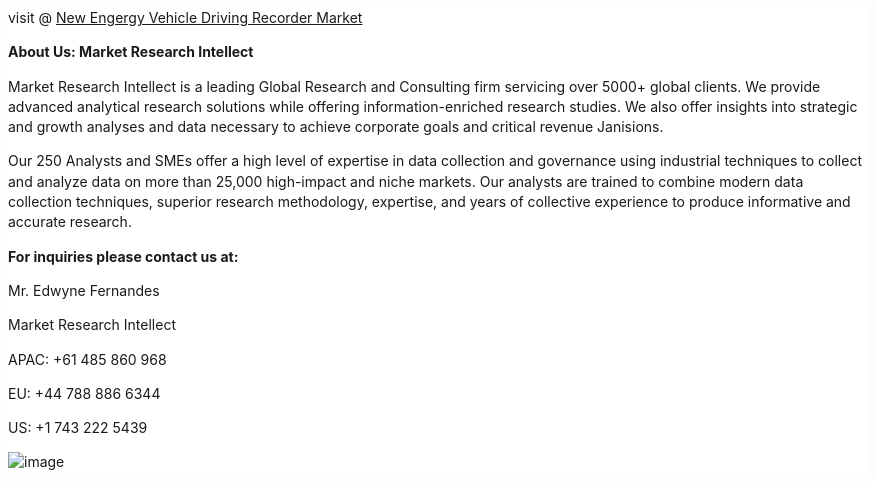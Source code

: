 visit&nbsp;@</strong>&nbsp;</span><span class="font-[700]"><a href="https://www.marketresearchintellect.com/product/global-new-engergy-vehicle-driving-recorder-market/?utm_source=Linkedin&utm_medium=808" target="_blank" data-tracking-control-name="article-ssr-frontend-pulse_little-text-block" data-tracking-will-navigate="" data-test-link="">New Engergy Vehicle Driving Recorder Market</a></span></p><p><strong><span class="font-[700]">About Us: Market Research Intellect</span></strong></p><p><span class="">Market Research Intellect is a leading Global Research and Consulting firm servicing over 5000+ global clients. We provide advanced analytical research solutions while offering information-enriched research studies.&nbsp;</span>We also offer insights into strategic and growth analyses and data necessary to achieve corporate goals and critical revenue Janisions.</p><p><span class="">Our 250 Analysts and SMEs offer a high level of expertise in data collection and governance using industrial techniques to collect and analyze data on more than 25,000 high-impact and niche markets. Our analysts are trained to combine modern data collection techniques, superior research methodology, expertise, and years of collective experience to produce informative and accurate research.</span></p><p><strong>For inquiries please contact us at:</strong></p><p>Mr. Edwyne Fernandes</p><p>Market Research Intellect</p><p>APAC: +61 485 860 968</p><p>EU: +44 788 886 6344</p><p>US: +1 743 222 5439</p>
![image](https://github.com/user-attachments/assets/dc6ba006-2b9b-4535-962e-02fdab5c2469)
